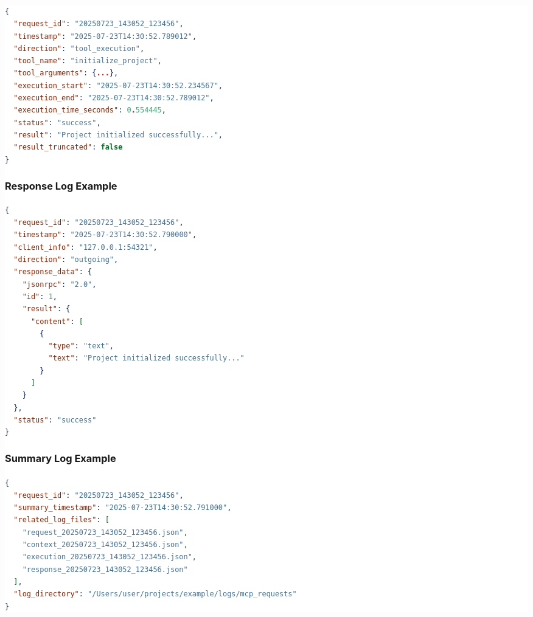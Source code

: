 ```json
{
  "request_id": "20250723_143052_123456",
  "timestamp": "2025-07-23T14:30:52.789012",
  "direction": "tool_execution", 
  "tool_name": "initialize_project",
  "tool_arguments": {...},
  "execution_start": "2025-07-23T14:30:52.234567",
  "execution_end": "2025-07-23T14:30:52.789012",
  "execution_time_seconds": 0.554445,
  "status": "success",
  "result": "Project initialized successfully...",
  "result_truncated": false
}
```

### Response Log Example

```json
{
  "request_id": "20250723_143052_123456",
  "timestamp": "2025-07-23T14:30:52.790000",
  "client_info": "127.0.0.1:54321",
  "direction": "outgoing",
  "response_data": {
    "jsonrpc": "2.0",
    "id": 1,
    "result": {
      "content": [
        {
          "type": "text",
          "text": "Project initialized successfully..."
        }
      ]
    }
  },
  "status": "success"
}
```

### Summary Log Example

```json
{
  "request_id": "20250723_143052_123456",
  "summary_timestamp": "2025-07-23T14:30:52.791000",
  "related_log_files": [
    "request_20250723_143052_123456.json",
    "context_20250723_143052_123456.json",
    "execution_20250723_143052_123456.json", 
    "response_20250723_143052_123456.json"
  ],
  "log_directory": "/Users/user/projects/example/logs/mcp_requests"
}
```
